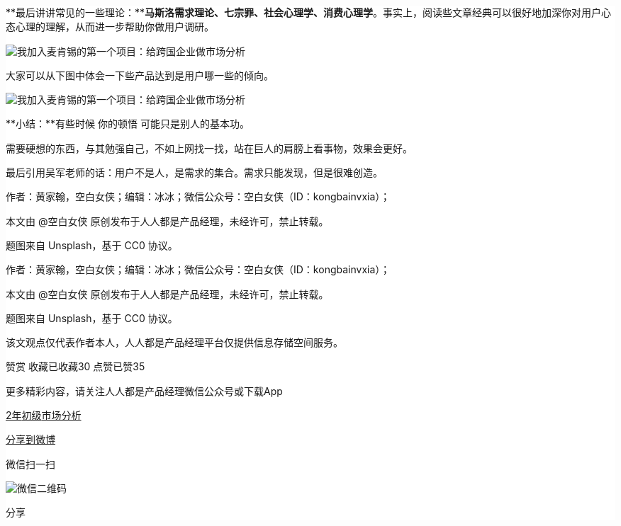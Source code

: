 **最后讲讲常见的一些理论：****马斯洛需求理论、七宗罪、社会心理学、消费心理学**。事实上，阅读些文章经典可以很好地加深你对用户心态心理的理解，从而进一步帮助你做用户调研。

![我加入麦肯锡的第一个项目：给跨国企业做市场分析](https://image.woshipm.com/wp-files/2022/07/IXXUbcDPVmGO6w3oB86R.png)

大家可以从下图中体会一下些产品达到是用户哪一些的倾向。

![我加入麦肯锡的第一个项目：给跨国企业做市场分析](https://image.woshipm.com/wp-files/2022/07/lrNo4HftRrfuox7onTEq.png)

**小结：**有些时候 你的顿悟 可能只是别人的基本功。

需要硬想的东西，与其勉强自己，不如上网找一找，站在巨人的肩膀上看事物，效果会更好。

最后引用吴军老师的话：用户不是人，是需求的集合。需求只能发现，但是很难创造。

作者：黄家翰，空白女侠；编辑：冰冰；微信公众号：空白女侠（ID：kongbainvxia）；

本文由 @空白女侠 原创发布于人人都是产品经理，未经许可，禁止转载。

题图来自 Unsplash，基于 CC0 协议。

作者：黄家翰，空白女侠；编辑：冰冰；微信公众号：空白女侠（ID：kongbainvxia）；

本文由 @空白女侠 原创发布于人人都是产品经理，未经许可，禁止转载。

题图来自 Unsplash，基于 CC0 协议。

该文观点仅代表作者本人，人人都是产品经理平台仅提供信息存储空间服务。

赞赏 收藏已收藏30 点赞已赞35

更多精彩内容，请关注人人都是产品经理微信公众号或下载App

[2年](https://www.woshipm.com/tag/2%e5%b9%b4)[初级](https://www.woshipm.com/tag/%e5%88%9d%e7%ba%a7)[市场分析](https://www.woshipm.com/tag/%e5%b8%82%e5%9c%ba%e5%88%86%e6%9e%90)

[分享到微博](https://service.weibo.com/share/share.php?appkey=2775287854&title=我加入麦肯锡的第一个项目：给跨国企业做市场分析&url=https://www.woshipm.com/data-analysis/5521919.html&pic=https://image.woshipm.com/wp-files/2022/07/ktizJQJSkQt8n3DZ75Mr.jpg)

微信扫一扫

![微信二维码](https://api.pwmqr.com/qrcode/create/?url=https://www.woshipm.com/data-analysis/5521919.html)

分享